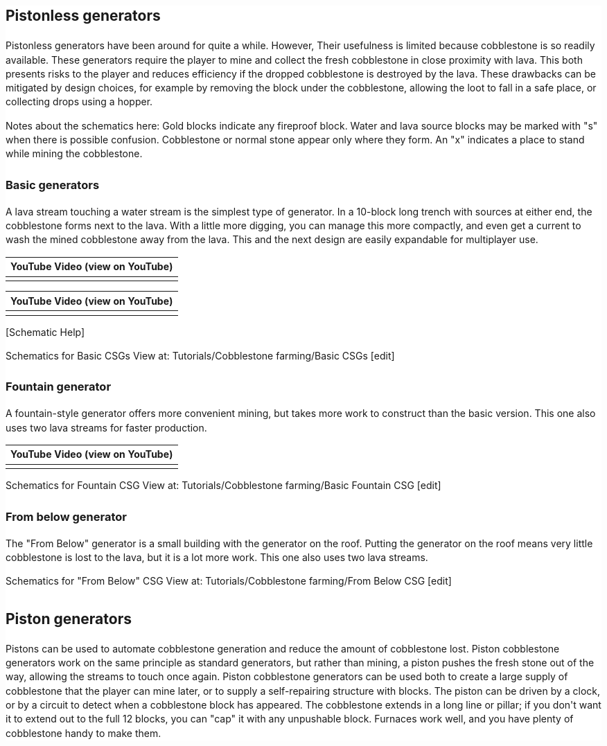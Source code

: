 ## Pistonless generators
Pistonless generators have been around for quite a while. However, Their usefulness is limited because cobblestone is so readily available. These generators require the player to mine and collect the fresh cobblestone in close proximity with lava. This both presents risks to the player and reduces efficiency if the dropped cobblestone is destroyed by the lava. These drawbacks can be mitigated by design choices, for example by removing the block under the cobblestone, allowing the loot to fall in a safe place, or collecting drops using a hopper.

Notes about the schematics here: Gold blocks indicate any fireproof block. Water and lava source blocks may be marked with "s" when there is possible confusion. Cobblestone or normal stone appear only where they form. An "x" indicates a place to stand while mining the cobblestone.

### Basic generators
A lava stream touching a water stream is the simplest type of generator. In a 10-block long trench with sources at either end, the cobblestone forms next to the lava. With a little more digging, you can manage this more compactly, and even get a current to wash the mined cobblestone away from the lava. This and the next design are easily expandable for multiplayer use. 

| YouTube Video (view on YouTube) |
|---------------------------------|
|                                 |

| YouTube Video (view on YouTube) |
|---------------------------------|
|                                 |

[Schematic Help]

Schematics for Basic CSGs View at: Tutorials/Cobblestone farming/Basic CSGs [edit]
### Fountain generator
A fountain-style generator offers more convenient mining, but takes more work to construct than the basic version. This one also uses two lava streams for faster production.

| YouTube Video (view on YouTube) |
|---------------------------------|
|                                 |

Schematics for Fountain CSG View at: Tutorials/Cobblestone farming/Basic Fountain CSG [edit]
### From below generator
The "From Below" generator is a small building with the generator on the roof. Putting the generator on the roof means very little cobblestone is lost to the lava, but it is a lot more work. This one also uses two lava streams. 

Schematics for "From Below" CSG View at: Tutorials/Cobblestone farming/From Below CSG [edit]
## Piston generators
Pistons can be used to automate cobblestone generation and reduce the amount of cobblestone lost. Piston cobblestone generators work on the same principle as standard generators, but rather than mining, a piston pushes the fresh stone out of the way, allowing the streams to touch once again. Piston cobblestone generators can be used both to create a large supply of cobblestone that the player can mine later, or to supply a self-repairing structure with blocks. The piston can be driven by a clock, or by a circuit to detect when a cobblestone block has appeared. The cobblestone extends in a long line or pillar; if you don't want it to extend out to the full 12 blocks, you can "cap" it with any unpushable block. Furnaces work well, and you have plenty of cobblestone handy to make them.
